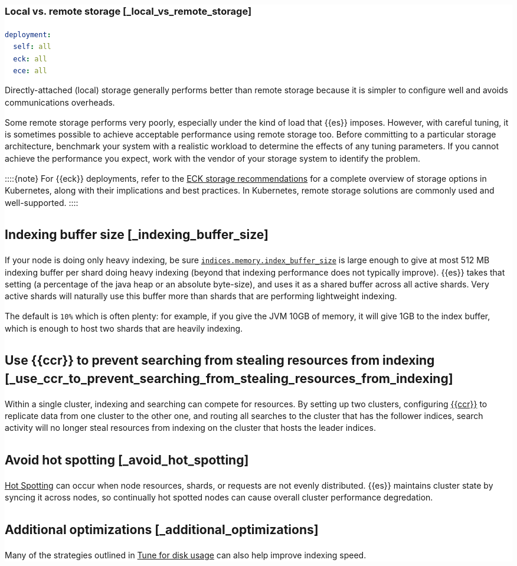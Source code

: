 ### Local vs. remote storage [_local_vs_remote_storage]
```yaml {applies_to}
deployment:
  self: all
  eck: all
  ece: all
```

Directly-attached (local) storage generally performs better than remote storage because it is simpler to configure well and avoids communications overheads.

Some remote storage performs very poorly, especially under the kind of load that {{es}} imposes. However, with careful tuning, it is sometimes possible to achieve acceptable performance using remote storage too. Before committing to a particular storage architecture, benchmark your system with a realistic workload to determine the effects of any tuning parameters. If you cannot achieve the performance you expect, work with the vendor of your storage system to identify the problem.

::::{note}
For {{eck}} deployments, refer to the [ECK storage recommendations](/deploy-manage/deploy/cloud-on-k8s/storage-recommendations.md) for a complete overview of storage options in Kubernetes, along with their implications and best practices. In Kubernetes, remote storage solutions are commonly used and well-supported.
::::

## Indexing buffer size [_indexing_buffer_size]

If your node is doing only heavy indexing, be sure [`indices.memory.index_buffer_size`](elasticsearch://reference/elasticsearch/configuration-reference/indexing-buffer-settings.md) is large enough to give at most 512 MB indexing buffer per shard doing heavy indexing (beyond that indexing performance does not typically improve). {{es}} takes that setting (a percentage of the java heap or an absolute byte-size), and uses it as a shared buffer across all active shards. Very active shards will naturally use this buffer more than shards that are performing lightweight indexing.

The default is `10%` which is often plenty: for example, if you give the JVM 10GB of memory, it will give 1GB to the index buffer, which is enough to host two shards that are heavily indexing.


## Use {{ccr}} to prevent searching from stealing resources from indexing [_use_ccr_to_prevent_searching_from_stealing_resources_from_indexing]

Within a single cluster, indexing and searching can compete for resources. By setting up two clusters, configuring [{{ccr}}](../../tools/cross-cluster-replication.md) to replicate data from one cluster to the other one, and routing all searches to the cluster that has the follower indices, search activity will no longer steal resources from indexing on the cluster that hosts the leader indices.


## Avoid hot spotting [_avoid_hot_spotting]

[Hot Spotting](../../../troubleshoot/elasticsearch/hotspotting.md) can occur when node resources, shards, or requests are not evenly distributed. {{es}} maintains cluster state by syncing it across nodes, so continually hot spotted nodes can cause overall cluster performance degredation.


## Additional optimizations [_additional_optimizations]

Many of the strategies outlined in [Tune for disk usage](disk-usage.md) can also help improve indexing speed.
